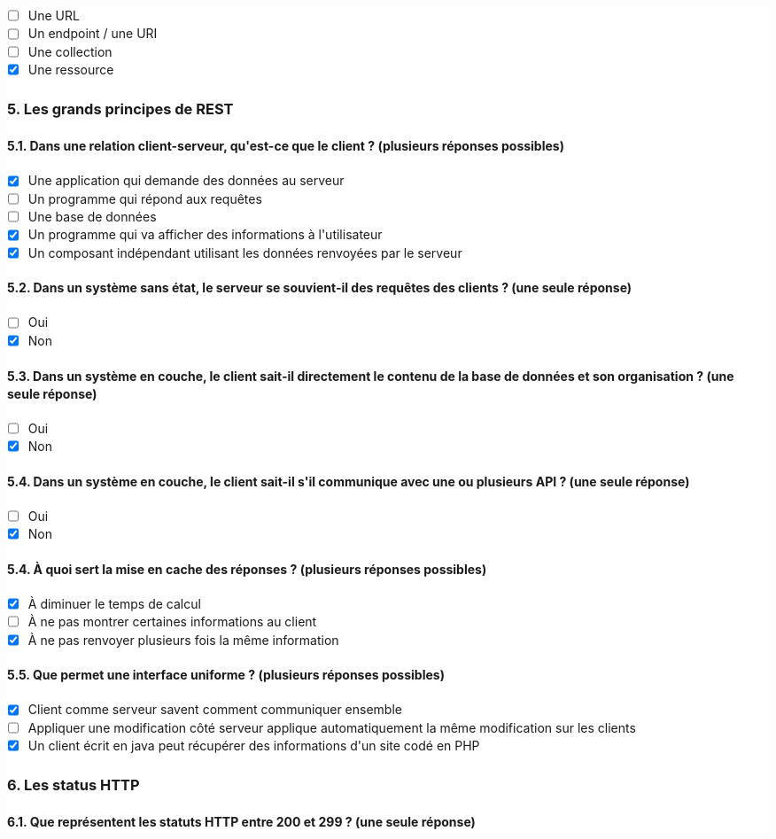 - [ ] Une URL
- [ ] Un endpoint / une URI
- [ ] Une collection
- [x] Une ressource

### 5. Les grands principes de REST

#### 5.1. Dans une relation client-serveur, qu'est-ce que le client ? (plusieurs réponses possibles)

- [x] Une application qui demande des données au serveur
- [ ] Un programme qui répond aux requêtes
- [ ] Une base de données
- [x] Un programme qui va afficher des informations à l'utilisateur
- [x] Un composant indépendant utilisant les données renvoyées par le serveur

#### 5.2. Dans un système sans état, le serveur se souvient-il des requêtes des clients ? (une seule réponse)

- [ ] Oui
- [x] Non

#### 5.3. Dans un système en couche, le client sait-il directement le contenu de la base de données et son organisation ? (une seule réponse)

- [ ] Oui
- [x] Non

#### 5.4. Dans un système en couche, le client sait-il s'il communique avec une ou plusieurs API ? (une seule réponse)

- [ ] Oui
- [x] Non

#### 5.4. À quoi sert la mise en cache des réponses ? (plusieurs réponses possibles)

- [x] À diminuer le temps de calcul
- [ ] À ne pas montrer certaines informations au client
- [x] À ne pas renvoyer plusieurs fois la même information

#### 5.5. Que permet une interface uniforme ? (plusieurs réponses possibles)

- [x] Client comme serveur savent comment communiquer ensemble
- [ ] Appliquer une modification côté serveur applique automatiquement la même modification sur les clients
- [x] Un client écrit en java peut récupérer des informations d'un site codé en PHP

### 6. Les status HTTP

#### 6.1. Que représentent les statuts HTTP entre 200 et 299 ? (une seule réponse)
